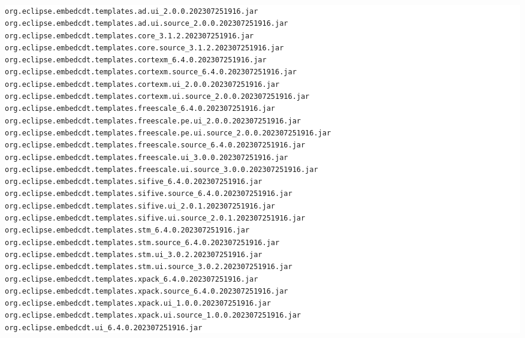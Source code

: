```console
org.eclipse.embedcdt.templates.ad.ui_2.0.0.202307251916.jar
org.eclipse.embedcdt.templates.ad.ui.source_2.0.0.202307251916.jar
org.eclipse.embedcdt.templates.core_3.1.2.202307251916.jar
org.eclipse.embedcdt.templates.core.source_3.1.2.202307251916.jar
org.eclipse.embedcdt.templates.cortexm_6.4.0.202307251916.jar
org.eclipse.embedcdt.templates.cortexm.source_6.4.0.202307251916.jar
org.eclipse.embedcdt.templates.cortexm.ui_2.0.0.202307251916.jar
org.eclipse.embedcdt.templates.cortexm.ui.source_2.0.0.202307251916.jar
org.eclipse.embedcdt.templates.freescale_6.4.0.202307251916.jar
org.eclipse.embedcdt.templates.freescale.pe.ui_2.0.0.202307251916.jar
org.eclipse.embedcdt.templates.freescale.pe.ui.source_2.0.0.202307251916.jar
org.eclipse.embedcdt.templates.freescale.source_6.4.0.202307251916.jar
org.eclipse.embedcdt.templates.freescale.ui_3.0.0.202307251916.jar
org.eclipse.embedcdt.templates.freescale.ui.source_3.0.0.202307251916.jar
org.eclipse.embedcdt.templates.sifive_6.4.0.202307251916.jar
org.eclipse.embedcdt.templates.sifive.source_6.4.0.202307251916.jar
org.eclipse.embedcdt.templates.sifive.ui_2.0.1.202307251916.jar
org.eclipse.embedcdt.templates.sifive.ui.source_2.0.1.202307251916.jar
org.eclipse.embedcdt.templates.stm_6.4.0.202307251916.jar
org.eclipse.embedcdt.templates.stm.source_6.4.0.202307251916.jar
org.eclipse.embedcdt.templates.stm.ui_3.0.2.202307251916.jar
org.eclipse.embedcdt.templates.stm.ui.source_3.0.2.202307251916.jar
org.eclipse.embedcdt.templates.xpack_6.4.0.202307251916.jar
org.eclipse.embedcdt.templates.xpack.source_6.4.0.202307251916.jar
org.eclipse.embedcdt.templates.xpack.ui_1.0.0.202307251916.jar
org.eclipse.embedcdt.templates.xpack.ui.source_1.0.0.202307251916.jar
org.eclipse.embedcdt.ui_6.4.0.202307251916.jar
```
